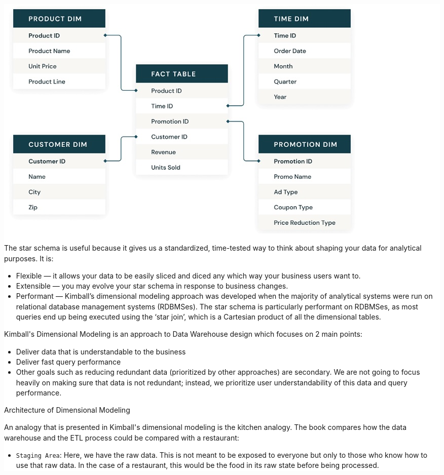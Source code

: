 ![ae3](../notes/images/ae3.jpg)

The star schema is useful because it gives us a standardized, time-tested way to think about shaping your data for analytical purposes. It is:

- Flexible — it allows your data to be easily sliced and diced any which way your business users want to.
- Extensible — you may evolve your star schema in response to business changes.
- Performant — Kimball’s dimensional modeling approach was developed when the majority of analytical systems were run on relational database management systems (RDBMSes). The star schema is particularly performant on RDBMSes, as most queries end up being executed using the ‘star join’, which is a Cartesian product of all the dimensional tables.

Kimball's Dimensional Modeling is an approach to Data Warehouse design which focuses on 2 main points:

- Deliver data that is understandable to the business
- Deliver fast query performance
- Other goals such as reducing redundant data (prioritized by other approaches) are secondary. We are not going to focus heavily on making sure that data is not redundant; instead, we prioritize user understandability of this data and query performance.

Architecture of Dimensional Modeling

An analogy that is presented in Kimball's dimensional modeling is the kitchen analogy. The book compares how the data warehouse and the ETL process could be compared with a restaurant:

- `Staging Area`: Here, we have the raw data. This is not meant to be exposed to everyone but only to those who know how to use that raw data. In the case of a restaurant, this would be the food in its raw state before being processed.
